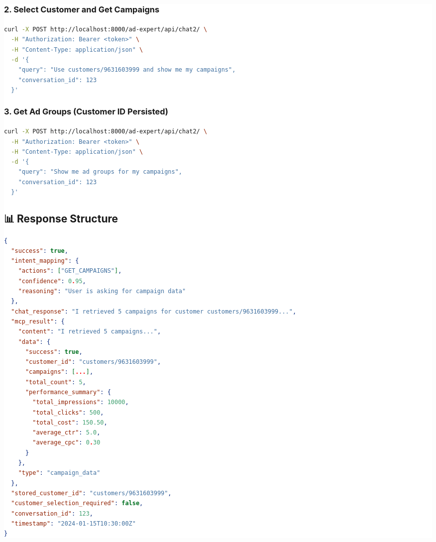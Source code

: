 ### 2. Select Customer and Get Campaigns
```bash
curl -X POST http://localhost:8000/ad-expert/api/chat2/ \
  -H "Authorization: Bearer <token>" \
  -H "Content-Type: application/json" \
  -d '{
    "query": "Use customers/9631603999 and show me my campaigns",
    "conversation_id": 123
  }'
```

### 3. Get Ad Groups (Customer ID Persisted)
```bash
curl -X POST http://localhost:8000/ad-expert/api/chat2/ \
  -H "Authorization: Bearer <token>" \
  -H "Content-Type: application/json" \
  -d '{
    "query": "Show me ad groups for my campaigns",
    "conversation_id": 123
  }'
```

## 📊 Response Structure

```json
{
  "success": true,
  "intent_mapping": {
    "actions": ["GET_CAMPAIGNS"],
    "confidence": 0.95,
    "reasoning": "User is asking for campaign data"
  },
  "chat_response": "I retrieved 5 campaigns for customer customers/9631603999...",
  "mcp_result": {
    "content": "I retrieved 5 campaigns...",
    "data": {
      "success": true,
      "customer_id": "customers/9631603999",
      "campaigns": [...],
      "total_count": 5,
      "performance_summary": {
        "total_impressions": 10000,
        "total_clicks": 500,
        "total_cost": 150.50,
        "average_ctr": 5.0,
        "average_cpc": 0.30
      }
    },
    "type": "campaign_data"
  },
  "stored_customer_id": "customers/9631603999",
  "customer_selection_required": false,
  "conversation_id": 123,
  "timestamp": "2024-01-15T10:30:00Z"
}
```
